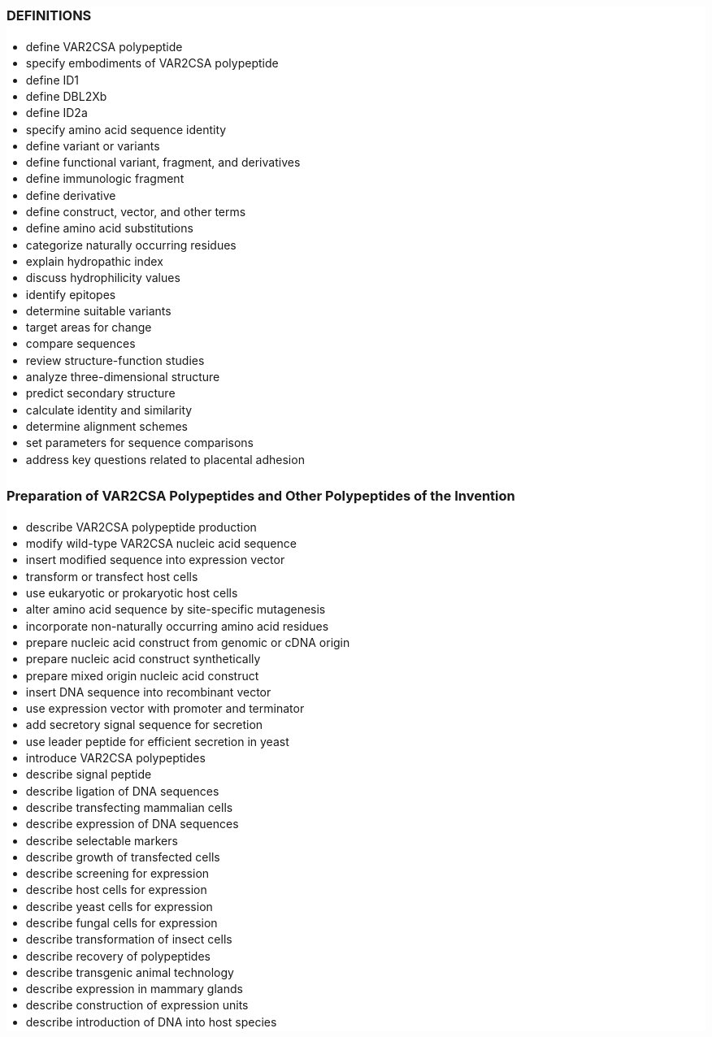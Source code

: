 ### DEFINITIONS

- define VAR2CSA polypeptide
- specify embodiments of VAR2CSA polypeptide
- define ID1
- define DBL2Xb
- define ID2a
- specify amino acid sequence identity
- define variant or variants
- define functional variant, fragment, and derivatives
- define immunologic fragment
- define derivative
- define construct, vector, and other terms
- define amino acid substitutions
- categorize naturally occurring residues
- explain hydropathic index
- discuss hydrophilicity values
- identify epitopes
- determine suitable variants
- target areas for change
- compare sequences
- review structure-function studies
- analyze three-dimensional structure
- predict secondary structure
- calculate identity and similarity
- determine alignment schemes
- set parameters for sequence comparisons
- address key questions related to placental adhesion

### Preparation of VAR2CSA Polypeptides and Other Polypeptides of the Invention

- describe VAR2CSA polypeptide production
- modify wild-type VAR2CSA nucleic acid sequence
- insert modified sequence into expression vector
- transform or transfect host cells
- use eukaryotic or prokaryotic host cells
- alter amino acid sequence by site-specific mutagenesis
- incorporate non-naturally occurring amino acid residues
- prepare nucleic acid construct from genomic or cDNA origin
- prepare nucleic acid construct synthetically
- prepare mixed origin nucleic acid construct
- insert DNA sequence into recombinant vector
- use expression vector with promoter and terminator
- add secretory signal sequence for secretion
- use leader peptide for efficient secretion in yeast
- introduce VAR2CSA polypeptides
- describe signal peptide
- describe ligation of DNA sequences
- describe transfecting mammalian cells
- describe expression of DNA sequences
- describe selectable markers
- describe growth of transfected cells
- describe screening for expression
- describe host cells for expression
- describe yeast cells for expression
- describe fungal cells for expression
- describe transformation of insect cells
- describe recovery of polypeptides
- describe transgenic animal technology
- describe expression in mammary glands
- describe construction of expression units
- describe introduction of DNA into host species
